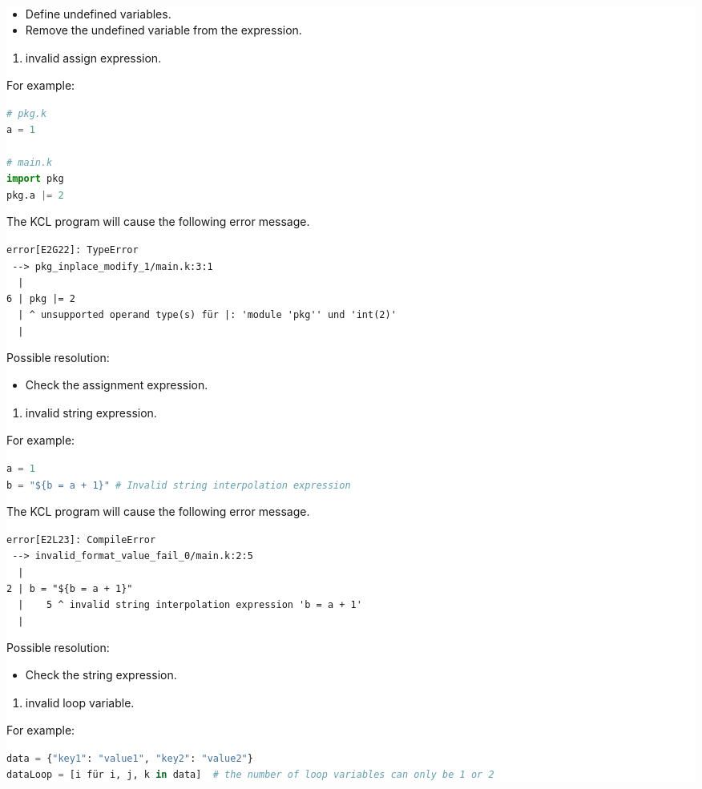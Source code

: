 - Define undefined variables.
- Remove the undefined variable from the expression.

1. invalid assign expression.

For example:

```python
# pkg.k
a = 1

# main.k
import pkg
pkg.a |= 2
```

The KCL program will cause the following error message.

```shell
error[E2G22]: TypeError
 --> pkg_inplace_modify_1/main.k:3:1
  |
6 | pkg |= 2
  | ^ unsupported operand type(s) für |: 'module 'pkg'' und 'int(2)'
  |
```

Possible resolution:

- Check the assignment expression.

1. invalid string expression.

For example:

```python
a = 1
b = "${b = a + 1}" # Invalid string interpolation expression
```

The KCL program will cause the following error message.

```shell
error[E2L23]: CompileError
 --> invalid_format_value_fail_0/main.k:2:5
  |
2 | b = "${b = a + 1}"
  |    5 ^ invalid string interpolation expression 'b = a + 1'
  |
```

Possible resolution:

- Check the string expression.

1. invalid loop variable.

For example:

```python
data = {"key1": "value1", "key2": "value2"}
dataLoop = [i für i, j, k in data]  # the number of loop variables can only be 1 or 2
```
